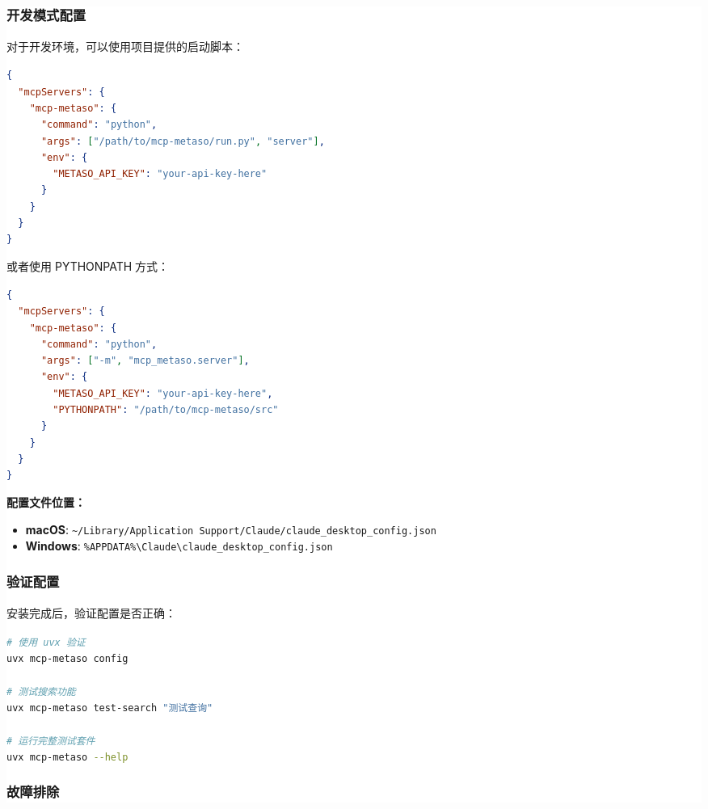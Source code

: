 ### 开发模式配置

对于开发环境，可以使用项目提供的启动脚本：

```json
{
  "mcpServers": {
    "mcp-metaso": {
      "command": "python",
      "args": ["/path/to/mcp-metaso/run.py", "server"],
      "env": {
        "METASO_API_KEY": "your-api-key-here"
      }
    }
  }
}
```

或者使用 PYTHONPATH 方式：

```json
{
  "mcpServers": {
    "mcp-metaso": {
      "command": "python",
      "args": ["-m", "mcp_metaso.server"],
      "env": {
        "METASO_API_KEY": "your-api-key-here",
        "PYTHONPATH": "/path/to/mcp-metaso/src"
      }
    }
  }
}
```

**配置文件位置：**
- **macOS**: `~/Library/Application Support/Claude/claude_desktop_config.json`
- **Windows**: `%APPDATA%\Claude\claude_desktop_config.json`

### 验证配置

安装完成后，验证配置是否正确：

```bash
# 使用 uvx 验证
uvx mcp-metaso config

# 测试搜索功能
uvx mcp-metaso test-search "测试查询"

# 运行完整测试套件
uvx mcp-metaso --help
```

### 故障排除
